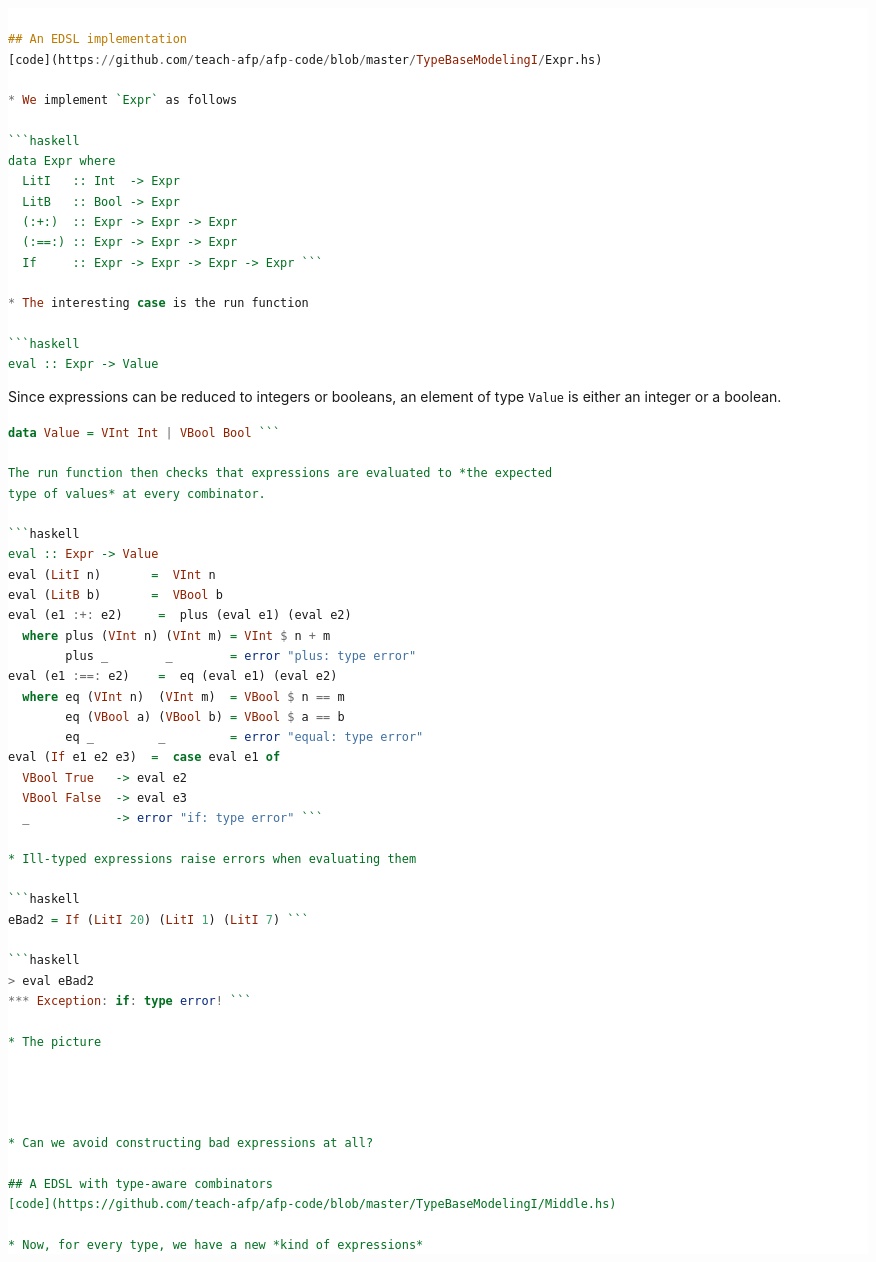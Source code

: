   ```haskell

## An EDSL implementation
[code](https://github.com/teach-afp/afp-code/blob/master/TypeBaseModelingI/Expr.hs)

* We implement `Expr` as follows

  ```haskell
  data Expr where
    LitI   :: Int  -> Expr
    LitB   :: Bool -> Expr
    (:+:)  :: Expr -> Expr -> Expr
    (:==:) :: Expr -> Expr -> Expr
    If     :: Expr -> Expr -> Expr -> Expr ```

* The interesting case is the run function

  ```haskell
  eval :: Expr -> Value
  ```

  Since expressions can be reduced to integers or booleans, an element of type
  `Value` is either an integer or a boolean.

  ```haskell
  data Value = VInt Int | VBool Bool ```

  The run function then checks that expressions are evaluated to *the expected
  type of values* at every combinator.

  ```haskell
  eval :: Expr -> Value
  eval (LitI n)       =  VInt n
  eval (LitB b)       =  VBool b
  eval (e1 :+: e2)     =  plus (eval e1) (eval e2)
    where plus (VInt n) (VInt m) = VInt $ n + m
          plus _        _        = error "plus: type error"
  eval (e1 :==: e2)    =  eq (eval e1) (eval e2)
    where eq (VInt n)  (VInt m)  = VBool $ n == m
          eq (VBool a) (VBool b) = VBool $ a == b
          eq _         _         = error "equal: type error"
  eval (If e1 e2 e3)  =  case eval e1 of
    VBool True   -> eval e2
    VBool False  -> eval e3
    _            -> error "if: type error" ```

* Ill-typed expressions raise errors when evaluating them

  ```haskell
  eBad2 = If (LitI 20) (LitI 1) (LitI 7) ```

  ```haskell
  > eval eBad2
  *** Exception: if: type error! ```

* The picture




* Can we avoid constructing bad expressions at all?

## A EDSL with type-aware combinators
[code](https://github.com/teach-afp/afp-code/blob/master/TypeBaseModelingI/Middle.hs)

* Now, for every type, we have a new *kind of expressions*
  ```